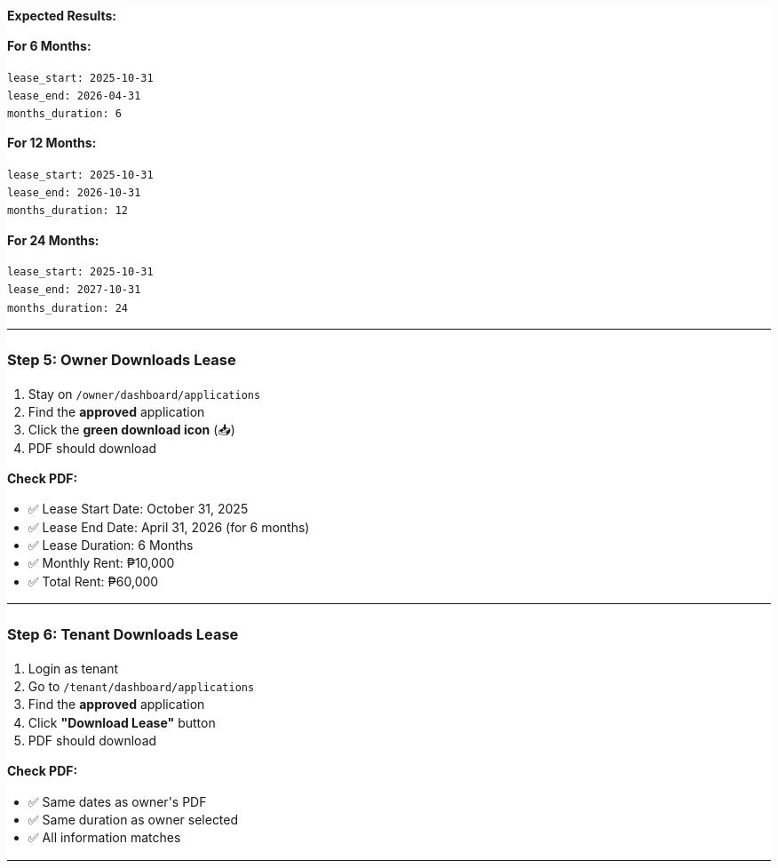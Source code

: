 **Expected Results:**

**For 6 Months:**
```
lease_start: 2025-10-31
lease_end: 2026-04-31
months_duration: 6
```

**For 12 Months:**
```
lease_start: 2025-10-31
lease_end: 2026-10-31
months_duration: 12
```

**For 24 Months:**
```
lease_start: 2025-10-31
lease_end: 2027-10-31
months_duration: 24
```

---

### **Step 5: Owner Downloads Lease**

1. Stay on `/owner/dashboard/applications`
2. Find the **approved** application
3. Click the **green download icon** (📥)
4. PDF should download

**Check PDF:**
- ✅ Lease Start Date: October 31, 2025
- ✅ Lease End Date: April 31, 2026 (for 6 months)
- ✅ Lease Duration: 6 Months
- ✅ Monthly Rent: ₱10,000
- ✅ Total Rent: ₱60,000

---

### **Step 6: Tenant Downloads Lease**

1. Login as tenant
2. Go to `/tenant/dashboard/applications`
3. Find the **approved** application
4. Click **"Download Lease"** button
5. PDF should download

**Check PDF:**
- ✅ Same dates as owner's PDF
- ✅ Same duration as owner selected
- ✅ All information matches

---
